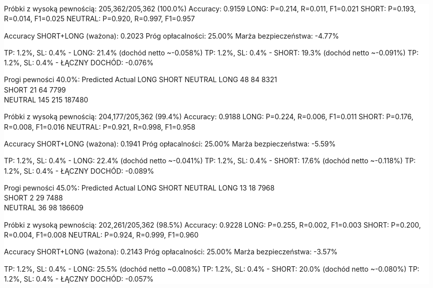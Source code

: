 Próbki z wysoką pewnością: 205,362/205,362 (100.0%)
Accuracy: 0.9159
LONG: P=0.214, R=0.011, F1=0.021
SHORT: P=0.193, R=0.014, F1=0.025
NEUTRAL: P=0.920, R=0.997, F1=0.957

Accuracy SHORT+LONG (ważona): 0.2023
Próg opłacalności: 25.00%
Marża bezpieczeństwa: -4.77%

TP: 1.2%, SL: 0.4% - LONG: 21.4% (dochód netto ~-0.058%)
TP: 1.2%, SL: 0.4% - SHORT: 19.3% (dochód netto ~-0.091%)
TP: 1.2%, SL: 0.4% - ŁĄCZNY DOCHÓD: -0.076%

Progi pewności 40.0%:
Predicted
Actual    LONG  SHORT  NEUTRAL
LONG      48     84     8321  
SHORT     21     64     7799  
NEUTRAL   145    215    187480

Próbki z wysoką pewnością: 204,177/205,362 (99.4%)
Accuracy: 0.9188
LONG: P=0.224, R=0.006, F1=0.011
SHORT: P=0.176, R=0.008, F1=0.016
NEUTRAL: P=0.921, R=0.998, F1=0.958

Accuracy SHORT+LONG (ważona): 0.1941
Próg opłacalności: 25.00%
Marża bezpieczeństwa: -5.59%

TP: 1.2%, SL: 0.4% - LONG: 22.4% (dochód netto ~-0.041%)
TP: 1.2%, SL: 0.4% - SHORT: 17.6% (dochód netto ~-0.118%)
TP: 1.2%, SL: 0.4% - ŁĄCZNY DOCHÓD: -0.089%

Progi pewności 45.0%:
Predicted
Actual    LONG  SHORT  NEUTRAL
LONG      13     18     7968  
SHORT     2      29     7488  
NEUTRAL   36     98     186609

Próbki z wysoką pewnością: 202,261/205,362 (98.5%)
Accuracy: 0.9228
LONG: P=0.255, R=0.002, F1=0.003
SHORT: P=0.200, R=0.004, F1=0.008
NEUTRAL: P=0.924, R=0.999, F1=0.960

Accuracy SHORT+LONG (ważona): 0.2143
Próg opłacalności: 25.00%
Marża bezpieczeństwa: -3.57%

TP: 1.2%, SL: 0.4% - LONG: 25.5% (dochód netto ~0.008%)
TP: 1.2%, SL: 0.4% - SHORT: 20.0% (dochód netto ~-0.080%)
TP: 1.2%, SL: 0.4% - ŁĄCZNY DOCHÓD: -0.057%
